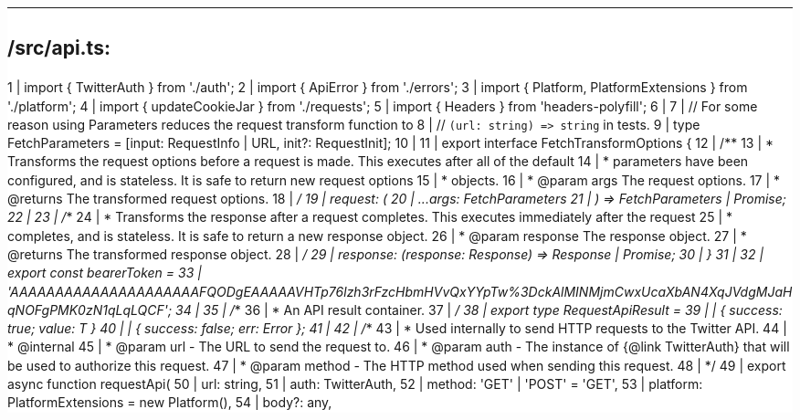 

--------------------------------------------------------------------------------
/src/api.ts:
--------------------------------------------------------------------------------
  1 | import { TwitterAuth } from './auth';
  2 | import { ApiError } from './errors';
  3 | import { Platform, PlatformExtensions } from './platform';
  4 | import { updateCookieJar } from './requests';
  5 | import { Headers } from 'headers-polyfill';
  6 | 
  7 | // For some reason using Parameters<typeof fetch> reduces the request transform function to
  8 | // `(url: string) => string` in tests.
  9 | type FetchParameters = [input: RequestInfo | URL, init?: RequestInit];
 10 | 
 11 | export interface FetchTransformOptions {
 12 |   /**
 13 |    * Transforms the request options before a request is made. This executes after all of the default
 14 |    * parameters have been configured, and is stateless. It is safe to return new request options
 15 |    * objects.
 16 |    * @param args The request options.
 17 |    * @returns The transformed request options.
 18 |    */
 19 |   request: (
 20 |     ...args: FetchParameters
 21 |   ) => FetchParameters | Promise<FetchParameters>;
 22 | 
 23 |   /**
 24 |    * Transforms the response after a request completes. This executes immediately after the request
 25 |    * completes, and is stateless. It is safe to return a new response object.
 26 |    * @param response The response object.
 27 |    * @returns The transformed response object.
 28 |    */
 29 |   response: (response: Response) => Response | Promise<Response>;
 30 | }
 31 | 
 32 | export const bearerToken =
 33 |   'AAAAAAAAAAAAAAAAAAAAAFQODgEAAAAAVHTp76lzh3rFzcHbmHVvQxYYpTw%3DckAlMINMjmCwxUcaXbAN4XqJVdgMJaHqNOFgPMK0zN1qLqLQCF';
 34 | 
 35 | /**
 36 |  * An API result container.
 37 |  */
 38 | export type RequestApiResult<T> =
 39 |   | { success: true; value: T }
 40 |   | { success: false; err: Error };
 41 | 
 42 | /**
 43 |  * Used internally to send HTTP requests to the Twitter API.
 44 |  * @internal
 45 |  * @param url - The URL to send the request to.
 46 |  * @param auth - The instance of {@link TwitterAuth} that will be used to authorize this request.
 47 |  * @param method - The HTTP method used when sending this request.
 48 |  */
 49 | export async function requestApi<T>(
 50 |   url: string,
 51 |   auth: TwitterAuth,
 52 |   method: 'GET' | 'POST' = 'GET',
 53 |   platform: PlatformExtensions = new Platform(),
 54 |   body?: any,
